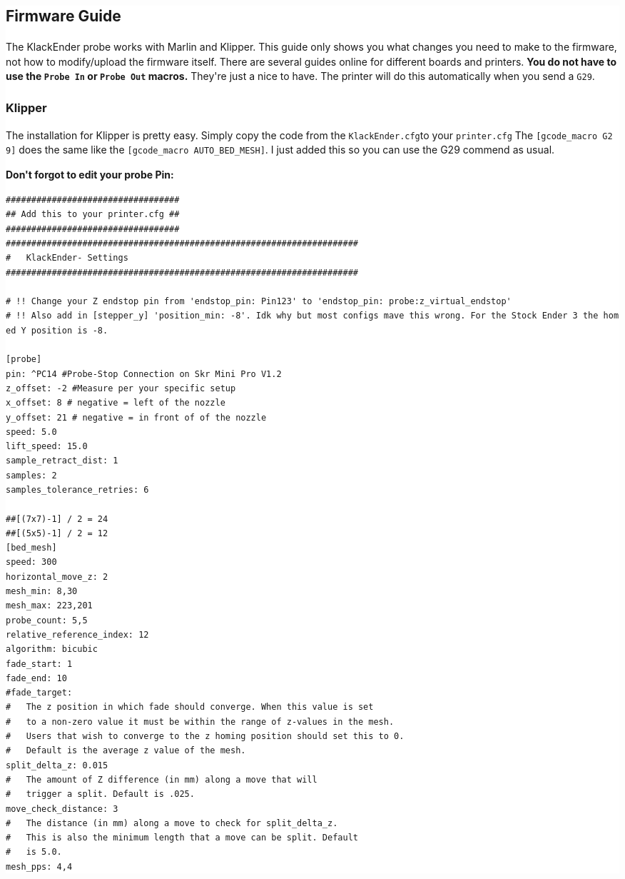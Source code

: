 ## Firmware Guide
The KlackEnder probe works with Marlin and Klipper. This guide only shows you what changes you need to make to the firmware, not how to modify/upload the firmware itself. There are several guides online for different boards and printers.
**You do not have to use the ```Probe In``` or ```Probe Out``` macros.** They're just a nice to have. The printer will do this automatically when you send a ```G29```.


### Klipper

The installation for Klipper is pretty easy. Simply copy the code from the ```KlackEnder.cfg```to your ```printer.cfg```
The ```[gcode_macro G29]``` does the same like the ```[gcode_macro AUTO_BED_MESH]```. I just added this so you can use the G29 commend as usual.

**Don't forgot to edit your probe Pin:**
  ```
  ##################################
## Add this to your printer.cfg ##
################################## 
#####################################################################
#	KlackEnder- Settings
#####################################################################

# !! Change your Z endstop pin from 'endstop_pin: Pin123' to 'endstop_pin: probe:z_virtual_endstop'
# !! Also add in [stepper_y] 'position_min: -8'. Idk why but most configs mave this wrong. For the Stock Ender 3 the homed Y position is -8.

[probe]
pin: ^PC14 #Probe-Stop Connection on Skr Mini Pro V1.2
z_offset: -2 #Measure per your specific setup
x_offset: 8 # negative = left of the nozzle
y_offset: 21 # negative = in front of of the nozzle
speed: 5.0
lift_speed: 15.0
sample_retract_dist: 1
samples: 2
samples_tolerance_retries: 6

##[(7x7)-1] / 2 = 24
##[(5x5)-1] / 2 = 12
[bed_mesh]
speed: 300
horizontal_move_z: 2
mesh_min: 8,30
mesh_max: 223,201
probe_count: 5,5
relative_reference_index: 12
algorithm: bicubic
fade_start: 1
fade_end: 10
#fade_target:
#   The z position in which fade should converge. When this value is set
#   to a non-zero value it must be within the range of z-values in the mesh.
#   Users that wish to converge to the z homing position should set this to 0.
#   Default is the average z value of the mesh.
split_delta_z: 0.015
#   The amount of Z difference (in mm) along a move that will
#   trigger a split. Default is .025.
move_check_distance: 3
#   The distance (in mm) along a move to check for split_delta_z.
#   This is also the minimum length that a move can be split. Default
#   is 5.0.
mesh_pps: 4,4
  ```
